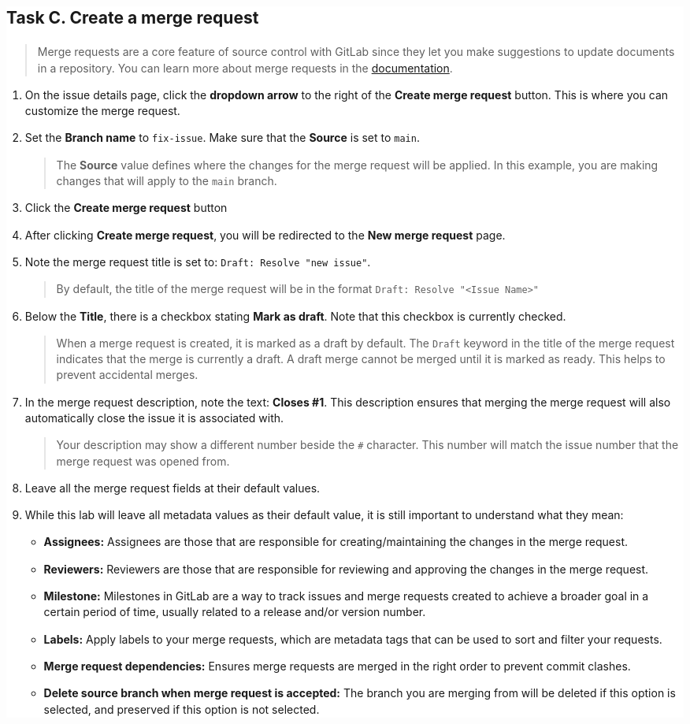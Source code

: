## Task C. Create a merge request

> Merge requests are a core feature of source control with GitLab since they let you make suggestions to update documents in a repository. You can learn more about merge requests in the [documentation](https://docs.gitlab.com/ee/user/project/merge_requests/).

1. On the issue details page, click the **dropdown arrow** to the right of the **Create merge request** button. This is where you can customize the merge request.

1. Set the **Branch name** to `fix-issue`. Make sure that the **Source** is set to `main`.

   > The **Source** value defines where the changes for the merge request will be applied. In this example, you are making changes that will apply to the `main` branch.

1. Click the **Create merge request** button

1. After clicking **Create merge request**, you will be redirected to the **New merge request** page.

1. Note the merge request title is set to: `Draft: Resolve "new issue"`.

   > By default, the title of the merge request will be in the format `Draft: Resolve "<Issue Name>"`

1. Below the **Title**, there is a checkbox stating **Mark as draft**. Note that this checkbox is currently checked.

   > When a merge request is created, it is marked as a draft by default. The `Draft` keyword in the title of the merge request indicates that the merge is currently a draft. A draft merge cannot be merged until it is marked as ready. This helps to prevent accidental merges.

1. In the merge request description, note the text: **Closes #1**. This description ensures that merging the merge request will also automatically close the issue it is associated with.

   > Your description may show a different number beside the `#` character. This number will match the issue number that the merge request was opened from.

1. Leave all the merge request fields at their default values.

1. While this lab will leave all metadata values as their default value, it is still important to understand what they mean:

    - **Assignees:** Assignees are those that are responsible for creating/maintaining the changes in the merge request.

    - **Reviewers:** Reviewers are those that are responsible for reviewing and approving the changes in the merge request.

    - **Milestone:** Milestones in GitLab are a way to track issues and merge requests created to achieve a broader goal in a certain period of time, usually related to a release and/or version number.

    - **Labels:** Apply labels to your merge requests, which are metadata tags that can be used to sort and filter your requests.

    - **Merge request dependencies:** Ensures merge requests are merged in the right order to prevent commit clashes.

    - **Delete source branch when merge request is accepted:** The branch you are merging from will be deleted if this option is selected, and preserved if this option is not selected.
